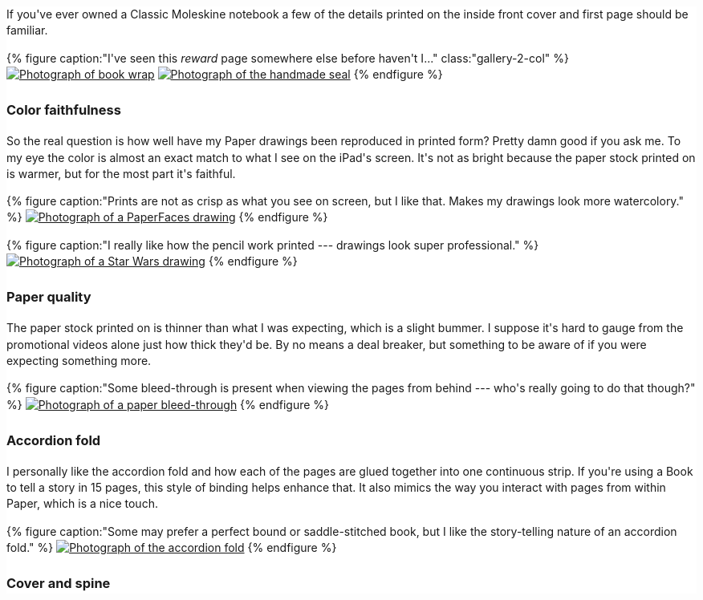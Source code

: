 If you've ever owned a Classic Moleskine notebook a few of the details printed on the inside front cover and first page should be familiar.

{% figure caption:"I've seen this *reward* page somewhere else before haven't I..." class:"gallery-2-col" %}
[![Photograph of book wrap](../../assets/images/paper-53-book-heart-moleskine.jpg)](../../assets/images/paper-53-book-heart-moleskine-lg.jpg) [![Photograph of the handmade seal](../../assets/images/paper-53-book-reward.jpg)](../../assets/images/paper-53-book-reward-lg.jpg)
{% endfigure %}

### Color faithfulness

So the real question is how well have my Paper drawings been reproduced in printed form? Pretty damn good if you ask me. To my eye the color is almost an exact match to what I see on the iPad's screen. It's not as bright because the paper stock printed on is warmer, but for the most part it's faithful.

{% figure caption:"Prints are not as crisp as what you see on screen, but I like that. Makes my drawings look more watercolory." %}
[![Photograph of a PaperFaces drawing](../../assets/images/paper-53-book-wendy.jpg)](../../assets/images/paper-53-book-wendy-lg.jpg)
{% endfigure %}

{% figure caption:"I really like how the pencil work printed --- drawings look super professional." %}
[![Photograph of a Star Wars drawing](../../assets/images/paper-53-book-yoda-luke.jpg)](../../assets/images/paper-53-book-yoda-luke-lg.jpg)
{% endfigure %}

### Paper quality

The paper stock printed on is thinner than what I was expecting, which is a slight bummer. I suppose it's hard to gauge from the promotional videos alone just how thick they'd be. By no means a deal breaker, but something to be aware of if you were expecting something more.

{% figure caption:"Some bleed-through is present when viewing the pages from behind --- who's really going to do that though?" %}
[![Photograph of a paper bleed-through](../../assets/images/paper-53-book-bleed-through.jpg)](../../assets/images/paper-53-book-bleed-through-lg.jpg)
{% endfigure %}

### Accordion fold

I personally like the accordion fold and how each of the pages are glued together into one continuous strip. If you're using a Book to tell a story in 15 pages, this style of binding helps enhance that. It also mimics the way you interact with pages from within Paper, which is a nice touch.

{% figure caption:"Some may prefer a perfect bound or saddle-stitched book, but I like the story-telling nature of an accordion fold." %}
[![Photograph of the accordion fold](../../assets/images/paper-53-book-accordion-fold.jpg)](../../assets/images/paper-53-book-accordion-fold-lg.jpg)
{% endfigure %}

### Cover and spine
